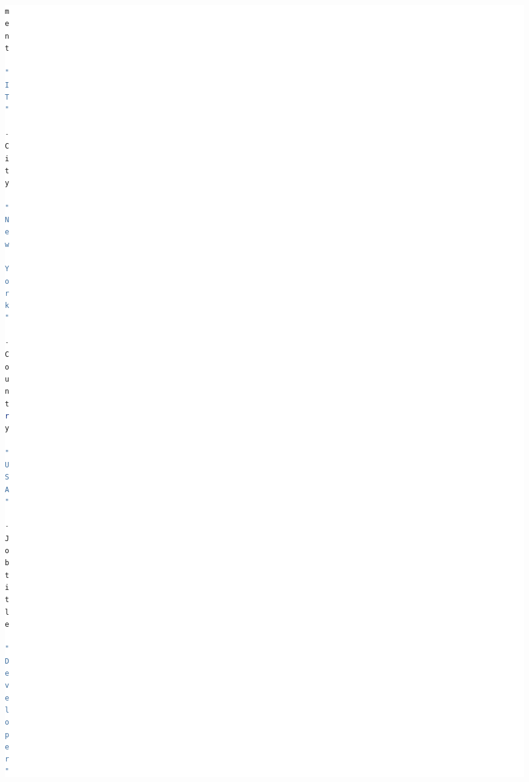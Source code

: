 ```powershell
m
e
n
t
 
"
I
T
"
 
-
C
i
t
y
 
"
N
e
w
 
Y
o
r
k
"
 
-
C
o
u
n
t
r
y
 
"
U
S
A
"
 
-
J
o
b
t
i
t
l
e
 
"
D
e
v
e
l
o
p
e
r
"
```